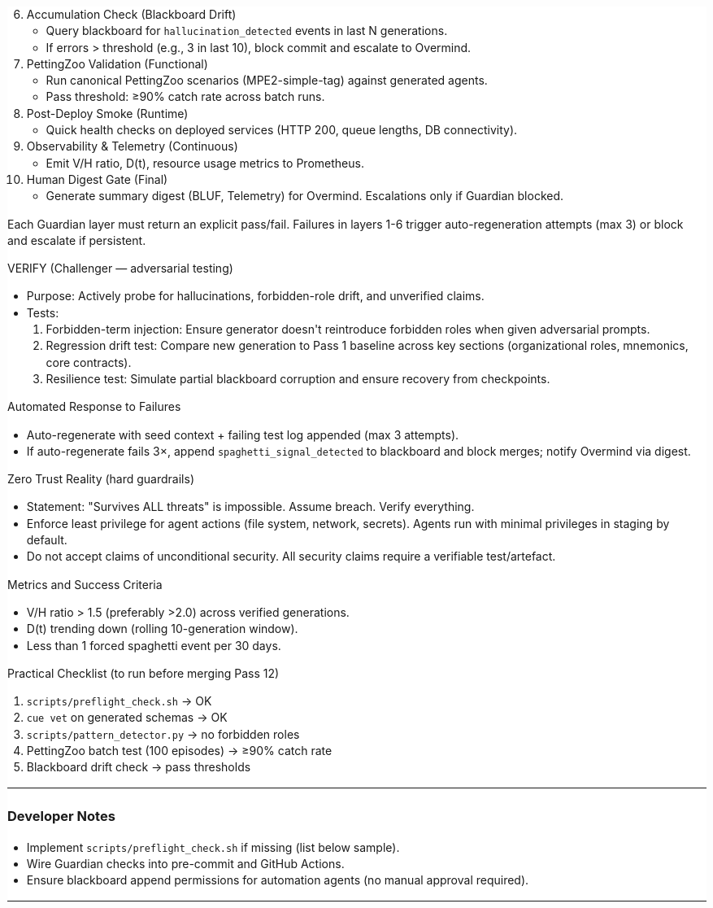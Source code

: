 6. Accumulation Check (Blackboard Drift)
    - Query blackboard for `hallucination_detected` events in last N generations.
    - If errors > threshold (e.g., 3 in last 10), block commit and escalate to Overmind.
7. PettingZoo Validation (Functional)
    - Run canonical PettingZoo scenarios (MPE2-simple-tag) against generated agents.
    - Pass threshold: ≥90% catch rate across batch runs.
8. Post-Deploy Smoke (Runtime)
    - Quick health checks on deployed services (HTTP 200, queue lengths, DB connectivity).
9. Observability & Telemetry (Continuous)
    - Emit V/H ratio, D(t), resource usage metrics to Prometheus.
10. Human Digest Gate (Final)
    - Generate summary digest (BLUF, Telemetry) for Overmind. Escalations only if Guardian blocked.

Each Guardian layer must return an explicit pass/fail. Failures in layers 1-6 trigger auto-regeneration attempts (max 3) or block and escalate if persistent.

VERIFY (Challenger — adversarial testing)
- Purpose: Actively probe for hallucinations, forbidden-role drift, and unverified claims.
- Tests:
  1. Forbidden-term injection: Ensure generator doesn't reintroduce forbidden roles when given adversarial prompts.
  2. Regression drift test: Compare new generation to Pass 1 baseline across key sections (organizational roles, mnemonics, core contracts).
  3. Resilience test: Simulate partial blackboard corruption and ensure recovery from checkpoints.

Automated Response to Failures
- Auto-regenerate with seed context + failing test log appended (max 3 attempts).
- If auto-regenerate fails 3×, append `spaghetti_signal_detected` to blackboard and block merges; notify Overmind via digest.

Zero Trust Reality (hard guardrails)
- Statement: "Survives ALL threats" is impossible. Assume breach. Verify everything.
- Enforce least privilege for agent actions (file system, network, secrets). Agents run with minimal privileges in staging by default.
- Do not accept claims of unconditional security. All security claims require a verifiable test/artefact.

Metrics and Success Criteria
- V/H ratio > 1.5 (preferably >2.0) across verified generations.
- D(t) trending down (rolling 10-generation window).
- Less than 1 forced spaghetti event per 30 days.

Practical Checklist (to run before merging Pass 12)
1. `scripts/preflight_check.sh` → OK
2. `cue vet` on generated schemas → OK
3. `scripts/pattern_detector.py` → no forbidden roles
4. PettingZoo batch test (100 episodes) → ≥90% catch rate
5. Blackboard drift check → pass thresholds

---

### Developer Notes
- Implement `scripts/preflight_check.sh` if missing (list below sample).
- Wire Guardian checks into pre-commit and GitHub Actions.
- Ensure blackboard append permissions for automation agents (no manual approval required).

---